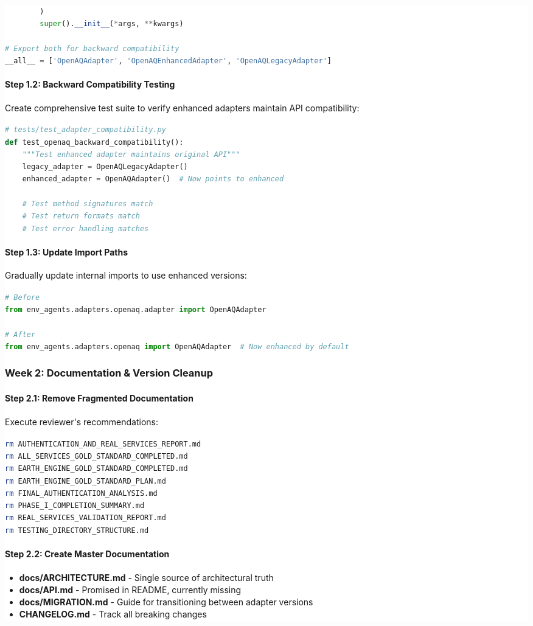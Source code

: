 ```python
        )
        super().__init__(*args, **kwargs)

# Export both for backward compatibility
__all__ = ['OpenAQAdapter', 'OpenAQEnhancedAdapter', 'OpenAQLegacyAdapter']
```

#### **Step 1.2: Backward Compatibility Testing**
Create comprehensive test suite to verify enhanced adapters maintain API compatibility:

```python
# tests/test_adapter_compatibility.py
def test_openaq_backward_compatibility():
    """Test enhanced adapter maintains original API"""
    legacy_adapter = OpenAQLegacyAdapter()
    enhanced_adapter = OpenAQAdapter()  # Now points to enhanced
    
    # Test method signatures match
    # Test return formats match
    # Test error handling matches
```

#### **Step 1.3: Update Import Paths**
Gradually update internal imports to use enhanced versions:

```python
# Before
from env_agents.adapters.openaq.adapter import OpenAQAdapter

# After  
from env_agents.adapters.openaq import OpenAQAdapter  # Now enhanced by default
```

### **Week 2: Documentation & Version Cleanup**

#### **Step 2.1: Remove Fragmented Documentation**
Execute reviewer's recommendations:
```bash
rm AUTHENTICATION_AND_REAL_SERVICES_REPORT.md
rm ALL_SERVICES_GOLD_STANDARD_COMPLETED.md
rm EARTH_ENGINE_GOLD_STANDARD_COMPLETED.md
rm EARTH_ENGINE_GOLD_STANDARD_PLAN.md
rm FINAL_AUTHENTICATION_ANALYSIS.md
rm PHASE_I_COMPLETION_SUMMARY.md  
rm REAL_SERVICES_VALIDATION_REPORT.md
rm TESTING_DIRECTORY_STRUCTURE.md
```

#### **Step 2.2: Create Master Documentation**
- **docs/ARCHITECTURE.md** - Single source of architectural truth
- **docs/API.md** - Promised in README, currently missing
- **docs/MIGRATION.md** - Guide for transitioning between adapter versions
- **CHANGELOG.md** - Track all breaking changes
